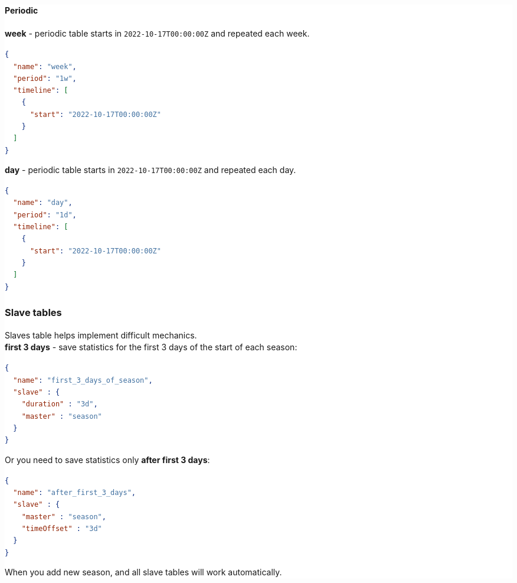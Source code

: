 #### Periodic

**week** - periodic table starts in `2022-10-17T00:00:00Z` and repeated each week.
```json
{
  "name": "week",
  "period": "1w",
  "timeline": [
    {
      "start": "2022-10-17T00:00:00Z"
    }
  ]
}
```

**day** - periodic table starts in `2022-10-17T00:00:00Z` and repeated each day.
```json
{
  "name": "day",
  "period": "1d",
  "timeline": [
    {
      "start": "2022-10-17T00:00:00Z"
    }
  ]
}
```

### Slave tables
Slaves table helps implement difficult mechanics.  
**first 3 days** - save statistics for the first 3 days of the start of each season:  
```json
{
  "name": "first_3_days_of_season",
  "slave" : {
    "duration" : "3d",
    "master" : "season"
  }
}
```

Or you need to save statistics only **after first 3 days**:  
```json
{
  "name": "after_first_3_days",
  "slave" : {
    "master" : "season",
    "timeOffset" : "3d"
  }
}
```

When you add new season, and all slave tables will work automatically.  
